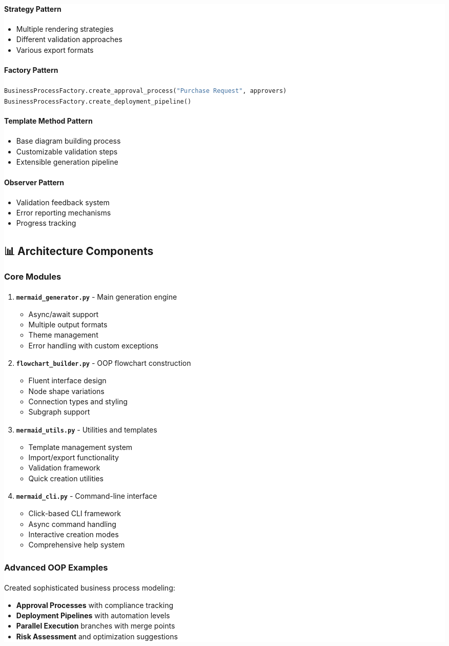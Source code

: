 #### **Strategy Pattern**
- Multiple rendering strategies
- Different validation approaches
- Various export formats

#### **Factory Pattern**
```python
BusinessProcessFactory.create_approval_process("Purchase Request", approvers)
BusinessProcessFactory.create_deployment_pipeline()
```

#### **Template Method Pattern**
- Base diagram building process
- Customizable validation steps
- Extensible generation pipeline

#### **Observer Pattern**
- Validation feedback system
- Error reporting mechanisms
- Progress tracking

## 📊 Architecture Components

### Core Modules

1. **`mermaid_generator.py`** - Main generation engine
   - Async/await support
   - Multiple output formats
   - Theme management
   - Error handling with custom exceptions

2. **`flowchart_builder.py`** - OOP flowchart construction
   - Fluent interface design
   - Node shape variations
   - Connection types and styling
   - Subgraph support

3. **`mermaid_utils.py`** - Utilities and templates
   - Template management system
   - Import/export functionality  
   - Validation framework
   - Quick creation utilities

4. **`mermaid_cli.py`** - Command-line interface
   - Click-based CLI framework
   - Async command handling
   - Interactive creation modes
   - Comprehensive help system

### Advanced OOP Examples

Created sophisticated business process modeling:
- **Approval Processes** with compliance tracking
- **Deployment Pipelines** with automation levels
- **Parallel Execution** branches with merge points
- **Risk Assessment** and optimization suggestions

